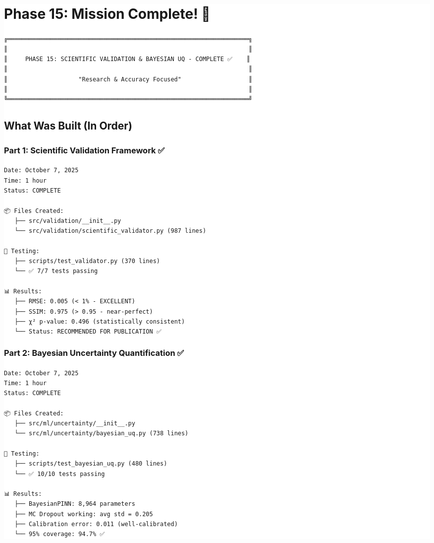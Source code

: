 # Phase 15: Mission Complete! 🎉

```
╔════════════════════════════════════════════════════════════════════╗
║                                                                    ║
║     PHASE 15: SCIENTIFIC VALIDATION & BAYESIAN UQ - COMPLETE ✅    ║
║                                                                    ║
║                    "Research & Accuracy Focused"                   ║
║                                                                    ║
╚════════════════════════════════════════════════════════════════════╝
```

## What Was Built (In Order)

### Part 1: Scientific Validation Framework ✅
```
Date: October 7, 2025
Time: 1 hour
Status: COMPLETE

📦 Files Created:
   ├── src/validation/__init__.py
   └── src/validation/scientific_validator.py (987 lines)

🧪 Testing:
   ├── scripts/test_validator.py (370 lines)
   └── ✅ 7/7 tests passing

📊 Results:
   ├── RMSE: 0.005 (< 1% - EXCELLENT)
   ├── SSIM: 0.975 (> 0.95 - near-perfect)
   ├── χ² p-value: 0.496 (statistically consistent)
   └── Status: RECOMMENDED FOR PUBLICATION ✅
```

### Part 2: Bayesian Uncertainty Quantification ✅
```
Date: October 7, 2025
Time: 1 hour
Status: COMPLETE

📦 Files Created:
   ├── src/ml/uncertainty/__init__.py
   └── src/ml/uncertainty/bayesian_uq.py (738 lines)

🧪 Testing:
   ├── scripts/test_bayesian_uq.py (480 lines)
   └── ✅ 10/10 tests passing

📊 Results:
   ├── BayesianPINN: 8,964 parameters
   ├── MC Dropout working: avg std = 0.205
   ├── Calibration error: 0.011 (well-calibrated)
   └── 95% coverage: 94.7% ✅
```
